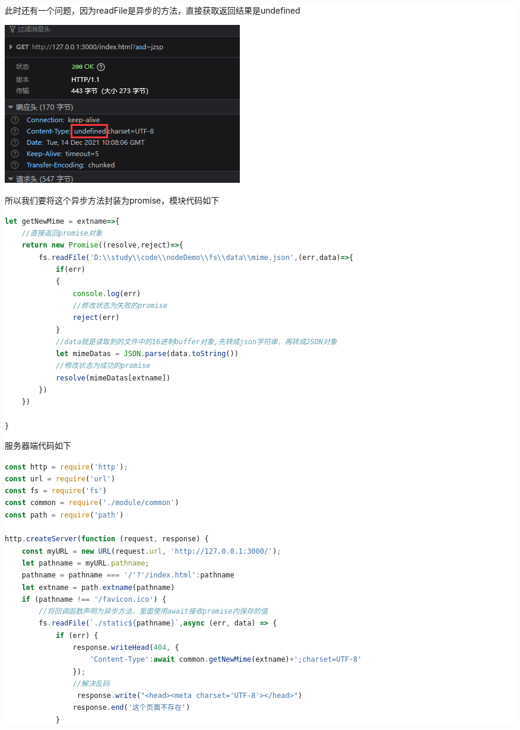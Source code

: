 此时还有一个问题，因为readFile是异步的方法，直接获取返回结果是undefined

![image-20211214180943686](newNode.assets/image-20211214180943686.png)

所以我们要将这个异步方法封装为promise，模块代码如下

```js
let getNewMime = extname=>{
    //直接返回promise对象
    return new Promise((resolve,reject)=>{
        fs.readFile('D:\\study\\code\\nodeDemo\\fs\\data\\mime.json',(err,data)=>{
            if(err)
            {
                console.log(err)
                //修改状态为失败的promise
                reject(err)
            }
            //data就是读取到的文件中的16进制buffer对象,先转成json字符串，再转成JSON对象
            let mimeDatas = JSON.parse(data.toString())
            //修改状态为成功的promise
            resolve(mimeDatas[extname])
        })
    })

}
```

服务器端代码如下

```js
const http = require('http');
const url = require('url')
const fs = require('fs')
const common = require('./module/common')
const path = require('path')

http.createServer(function (request, response) {  
    const myURL = new URL(request.url, 'http://127.0.0.1:3000/');
    let pathname = myURL.pathname;
    pathname = pathname === '/'?'/index.html':pathname
    let extname = path.extname(pathname)
    if (pathname !== '/favicon.ico') {
        //将回调函数声明为异步方法，里面使用await接收promise内保存的值
        fs.readFile(`./static${pathname}`,async (err, data) => {
            if (err) {
                response.writeHead(404, { 
                    'Content-Type':await common.getNewMime(extname)+';charset=UTF-8' 
                });
                //解决乱码
                 response.write("<head><meta charset='UTF-8'></head>")
                response.end('这个页面不存在')
            }
```